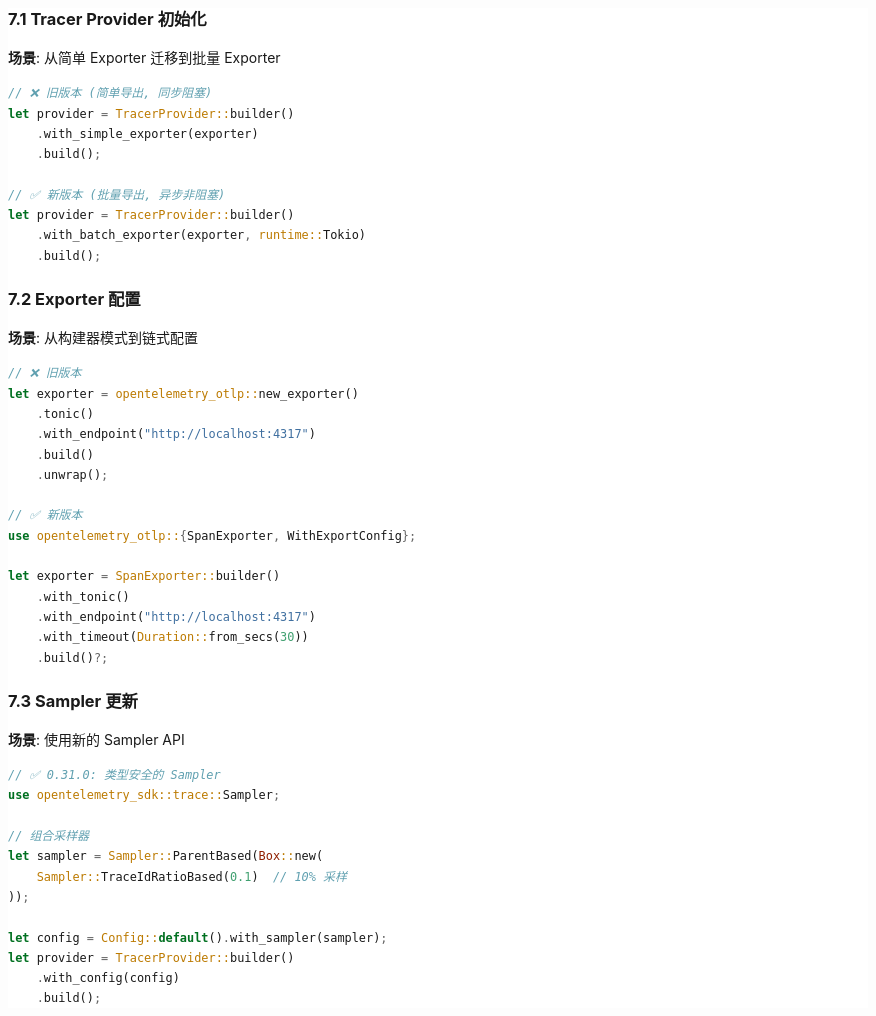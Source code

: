 ### 7.1 Tracer Provider 初始化

**场景**: 从简单 Exporter 迁移到批量 Exporter

```rust
// ❌ 旧版本 (简单导出, 同步阻塞)
let provider = TracerProvider::builder()
    .with_simple_exporter(exporter)
    .build();

// ✅ 新版本 (批量导出, 异步非阻塞)
let provider = TracerProvider::builder()
    .with_batch_exporter(exporter, runtime::Tokio)
    .build();
```

### 7.2 Exporter 配置

**场景**: 从构建器模式到链式配置

```rust
// ❌ 旧版本
let exporter = opentelemetry_otlp::new_exporter()
    .tonic()
    .with_endpoint("http://localhost:4317")
    .build()
    .unwrap();

// ✅ 新版本
use opentelemetry_otlp::{SpanExporter, WithExportConfig};

let exporter = SpanExporter::builder()
    .with_tonic()
    .with_endpoint("http://localhost:4317")
    .with_timeout(Duration::from_secs(30))
    .build()?;
```

### 7.3 Sampler 更新

**场景**: 使用新的 Sampler API

```rust
// ✅ 0.31.0: 类型安全的 Sampler
use opentelemetry_sdk::trace::Sampler;

// 组合采样器
let sampler = Sampler::ParentBased(Box::new(
    Sampler::TraceIdRatioBased(0.1)  // 10% 采样
));

let config = Config::default().with_sampler(sampler);
let provider = TracerProvider::builder()
    .with_config(config)
    .build();
```
